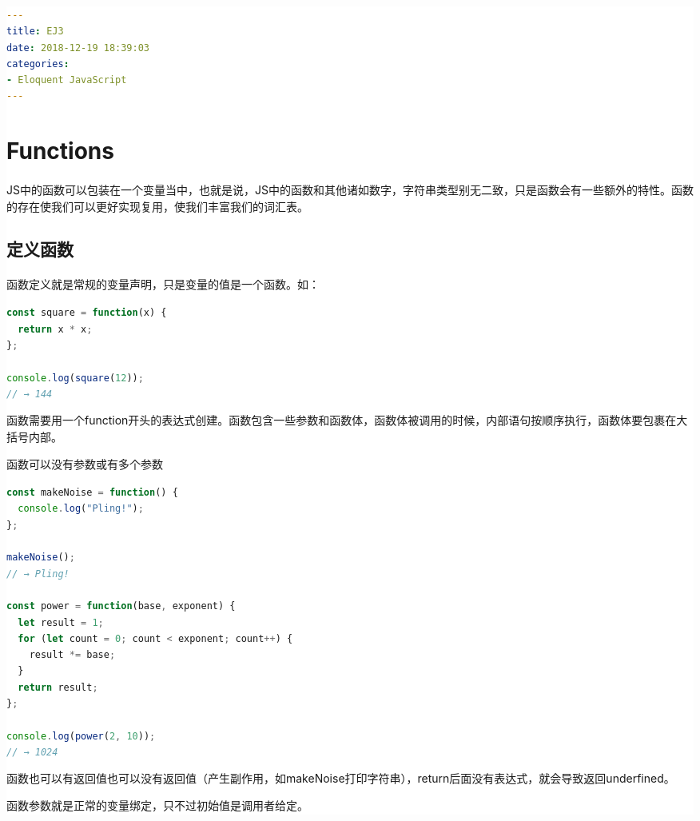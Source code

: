 ```yaml
---
title: EJ3
date: 2018-12-19 18:39:03
categories:
- Eloquent JavaScript
---
```


# Functions

JS中的函数可以包装在一个变量当中，也就是说，JS中的函数和其他诸如数字，字符串类型别无二致，只是函数会有一些额外的特性。函数的存在使我们可以更好实现复用，使我们丰富我们的词汇表。



## 定义函数

函数定义就是常规的变量声明，只是变量的值是一个函数。如：
```javascript
const square = function(x) {
  return x * x;
};

console.log(square(12));
// → 144
```

函数需要用一个function开头的表达式创建。函数包含一些参数和函数体，函数体被调用的时候，内部语句按顺序执行，函数体要包裹在大括号内部。

函数可以没有参数或有多个参数
```javascript
const makeNoise = function() {
  console.log("Pling!");
};

makeNoise();
// → Pling!

const power = function(base, exponent) {
  let result = 1;
  for (let count = 0; count < exponent; count++) {
    result *= base;
  }
  return result;
};

console.log(power(2, 10));
// → 1024
```

函数也可以有返回值也可以没有返回值（产生副作用，如makeNoise打印字符串），return后面没有表达式，就会导致返回underfined。

函数参数就是正常的变量绑定，只不过初始值是调用者给定。
